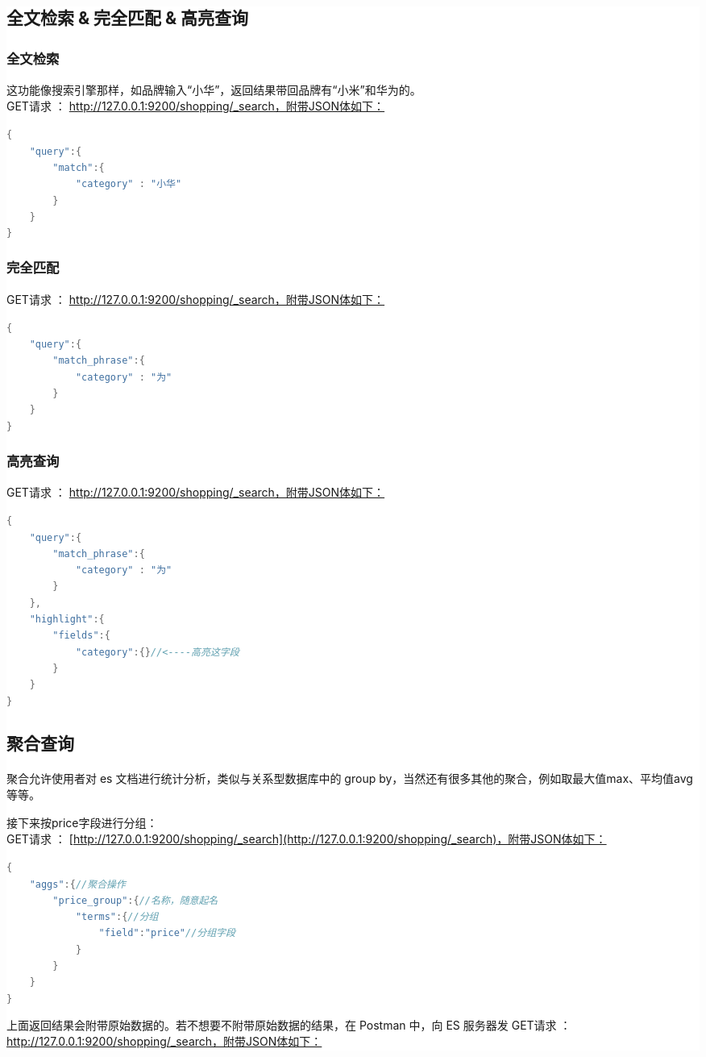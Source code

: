 
## 全文检索 & 完全匹配 & 高亮查询

### 全文检索
这功能像搜索引擎那样，如品牌输入“小华”，返回结果带回品牌有“小米”和华为的。<br />GET请求 ： http://127.0.0.1:9200/shopping/_search，附带JSON体如下：
```java
{
	"query":{
		"match":{
			"category" : "小华"
		}
	}
}
```
### 完全匹配
GET请求 ： http://127.0.0.1:9200/shopping/_search，附带JSON体如下：
```java
{
	"query":{
		"match_phrase":{
			"category" : "为"
		}
	}
}
```
### 高亮查询
GET请求 ： http://127.0.0.1:9200/shopping/_search，附带JSON体如下：
```java
{
	"query":{
		"match_phrase":{
			"category" : "为"
		}
	},
    "highlight":{
        "fields":{
            "category":{}//<----高亮这字段
        }
    }
}
```

## 聚合查询

聚合允许使用者对 es 文档进行统计分析，类似与关系型数据库中的 group by，当然还有很多其他的聚合，例如取最大值max、平均值avg等等。

接下来按price字段进行分组：<br />GET请求 ： [http://127.0.0.1:9200/shopping/_search](http://127.0.0.1:9200/shopping/_search)，附带JSON体如下：
```java
{
	"aggs":{//聚合操作
		"price_group":{//名称，随意起名
			"terms":{//分组
				"field":"price"//分组字段
			}
		}
	}
}
```
上面返回结果会附带原始数据的。若不想要不附带原始数据的结果，在 Postman 中，向 ES 服务器发 GET请求 ： http://127.0.0.1:9200/shopping/_search，附带JSON体如下：
```java
```